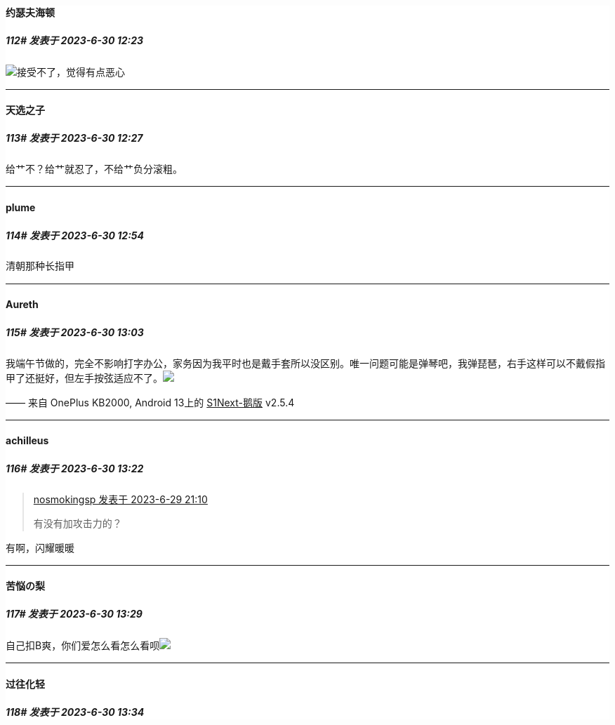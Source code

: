 ####  约瑟夫海顿  
##### 112#       发表于 2023-6-30 12:23

<img src="https://static.saraba1st.com/image/smiley/face2017/001.png" referrerpolicy="no-referrer">接受不了，觉得有点恶心


*****

####  天选之子  
##### 113#       发表于 2023-6-30 12:27

给艹不？给艹就忍了，不给艹负分滚粗。


*****

####  plume  
##### 114#       发表于 2023-6-30 12:54

清朝那种长指甲


*****

####  Aureth  
##### 115#       发表于 2023-6-30 13:03

我端午节做的，完全不影响打字办公，家务因为我平时也是戴手套所以没区别。唯一问题可能是弹琴吧，我弹琵琶，右手这样可以不戴假指甲了还挺好，但左手按弦适应不了。<img src="https://p.sda1.dev/12/8874ef6f86534c3cfd80c3f680a7ceac/mmexport1687528420915.jpg" referrerpolicy="no-referrer">

—— 来自 OnePlus KB2000, Android 13上的 [S1Next-鹅版](https://github.com/ykrank/S1-Next/releases) v2.5.4


*****

####  achilleus  
##### 116#       发表于 2023-6-30 13:22

<blockquote><a href="httphttps://bbs.saraba1st.com/2b/forum.php?mod=redirect&amp;goto=findpost&amp;pid=61483796&amp;ptid=2142269" target="_blank">nosmokingsp 发表于 2023-6-29 21:10</a>

有没有加攻击力的？</blockquote>
有啊，闪耀暖暖


*****

####  苦悩の梨  
##### 117#       发表于 2023-6-30 13:29

自己扣B爽，你们爱怎么看怎么看呗<img src="https://static.saraba1st.com/image/smiley/face2017/067.png" referrerpolicy="no-referrer">

*****

####  过往化轻  
##### 118#       发表于 2023-6-30 13:34
